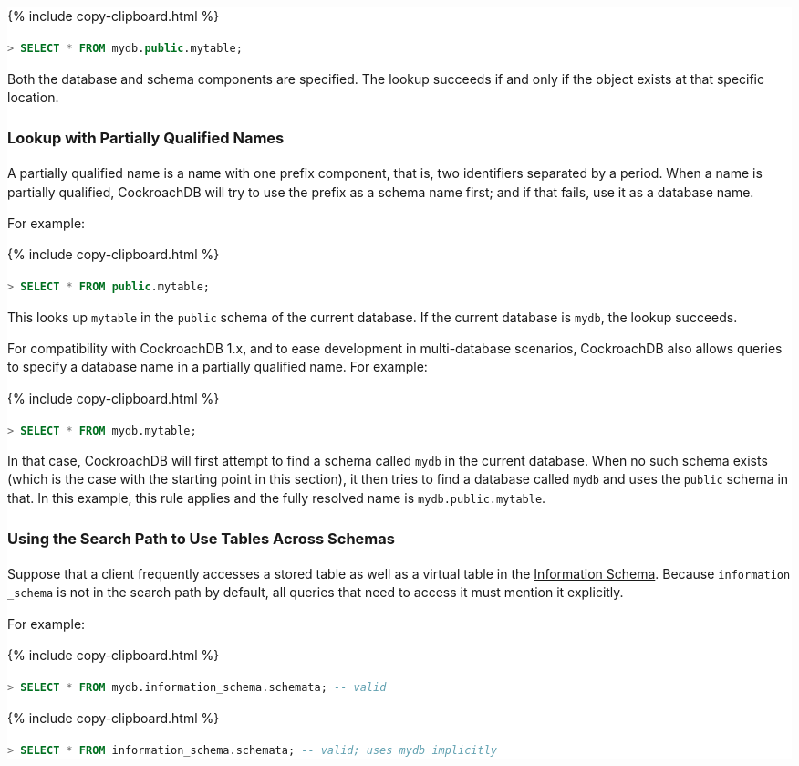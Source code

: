 {% include copy-clipboard.html %}
~~~ sql
> SELECT * FROM mydb.public.mytable;
~~~

Both the database and schema components are specified. The lookup
succeeds if and only if the object exists at that specific location.

### Lookup with Partially Qualified Names

A partially qualified name is a name with one prefix component, that is, two identifiers separated by a period. When a name is partially qualified, CockroachDB will try to use the prefix as a schema name first; and if that fails, use it as a database name.

For example:

{% include copy-clipboard.html %}
~~~ sql
> SELECT * FROM public.mytable;
~~~

This looks up `mytable` in the `public` schema of the current
database. If the current database is `mydb`, the lookup succeeds.

For compatibility with CockroachDB 1.x, and to ease development in
multi-database scenarios, CockroachDB also allows queries to specify
a database name in a partially qualified name. For example:

{% include copy-clipboard.html %}
~~~ sql
> SELECT * FROM mydb.mytable;
~~~

In that case, CockroachDB will first attempt to find a schema called
`mydb` in the current database.  When no such schema exists (which is
the case with the starting point in this section), it then tries to
find a database called `mydb` and uses the `public` schema in that. In
this example, this rule applies and the fully resolved name is
`mydb.public.mytable`.

### Using the Search Path to Use Tables Across Schemas

Suppose that a client frequently accesses a stored table as well as a virtual table in the [Information Schema](information-schema.html). Because `information_schema` is not in the search path by default, all queries that need to access it must mention it explicitly.

For example:

{% include copy-clipboard.html %}
~~~ sql
> SELECT * FROM mydb.information_schema.schemata; -- valid
~~~

{% include copy-clipboard.html %}
~~~ sql
> SELECT * FROM information_schema.schemata; -- valid; uses mydb implicitly
~~~

